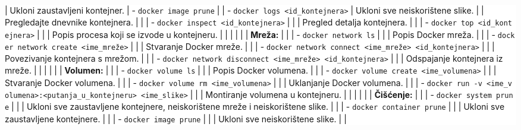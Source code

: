|   Ukloni zaustavljeni kontejner.  | - `docker image prune`           |
| - `docker logs <id_kontejnera>`   |   Ukloni sve neiskorištene slike. |
|   Pregledajte dnevnike kontejnera. |                                   |
| - `docker inspect <id_kontejnera>` |                                   |
|   Pregled detalja kontejnera.     |                                   |
| - `docker top <id_kontejnera>`    |                                   |
|   Popis procesa koji se izvode u kontejneru. |                                   |
|                                   |                                   |
| **Mreža:**                        |                                   |
| - `docker network ls`             |                                   |
|   Popis Docker mreža.             |                                   |
| - `docker network create <ime_mreže>` |                                   |
|   Stvaranje Docker mreže.         |                                   |
| - `docker network connect <ime_mreže> <id_kontejnera>` |                                   |
|   Povezivanje kontejnera s mrežom. |                                   |
| - `docker network disconnect <ime_mreže> <id_kontejnera>` |                                   |
|   Odspajanje kontejnera iz mreže. |                                   |
|                                   |                                   |
| **Volumen:**                      |                                   |
| - `docker volume ls`              |                                   |
|   Popis Docker volumena.          |                                   |
| - `docker volume create <ime_volumena>` |                                   |
|   Stvaranje Docker volumena.      |                                   |
| - `docker volume rm <ime_volumena>` |                                   |
|   Uklanjanje Docker volumena.     |                                   |
| - `docker run -v <ime_volumena>:<putanja_u_kontejneru> <ime_slike>` |                                   |
|   Montiranje volumena u kontejneru. |                                   |
|                                   |                                   |
| **Čišćenje:**                     |                                   |
| - `docker system prune`           |                                   |
|   Ukloni sve zaustavljene kontejnere, neiskorištene mreže i neiskorištene slike. |                                   |
| - `docker container prune`        |                                   |
|   Ukloni sve zaustavljene kontejnere. |                                   |
| - `docker image prune`            |                                   |
|   Ukloni sve neiskorištene slike. |                                   |
